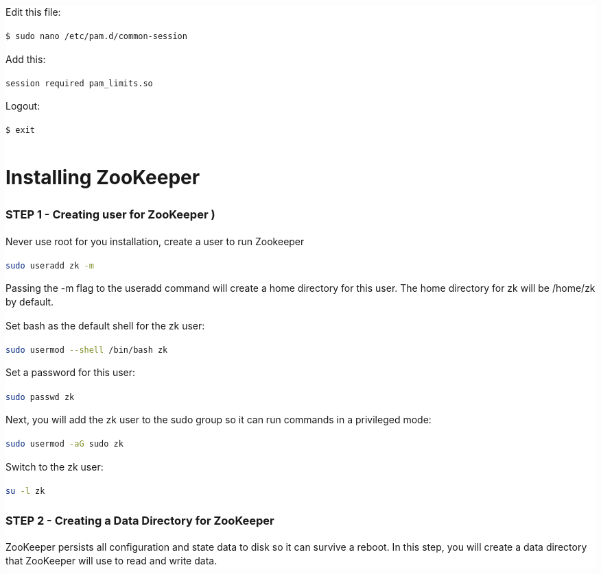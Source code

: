 Edit this file:

```console
$ sudo nano /etc/pam.d/common-session
```

Add this:

```console
session required pam_limits.so
```

Logout:

```console
$ exit
```



# Installing ZooKeeper

### STEP 1 - Creating user for ZooKeeper ) 

Never use root for you installation, create a user to run Zookeeper

```bash
sudo useradd zk -m
```            
   
Passing the -m flag to the useradd command will create a home directory for this user. The home directory for zk will be /home/zk by default.
   
Set bash as the default shell for the zk user: 

```bash   
sudo usermod --shell /bin/bash zk
```
    
Set a password for this user:

```bash
sudo passwd zk
```
   
Next, you will add the zk user to the sudo group so it can run commands in a privileged mode:
   
```bash
sudo usermod -aG sudo zk
```
   
   
Switch to the zk user:

```bash   
su -l zk        
```
   

   
### STEP 2 - Creating a Data Directory for ZooKeeper 

ZooKeeper persists all configuration and state data to disk so it can survive a reboot. In this step, you will create a data directory that ZooKeeper will use to read and write data. 
   